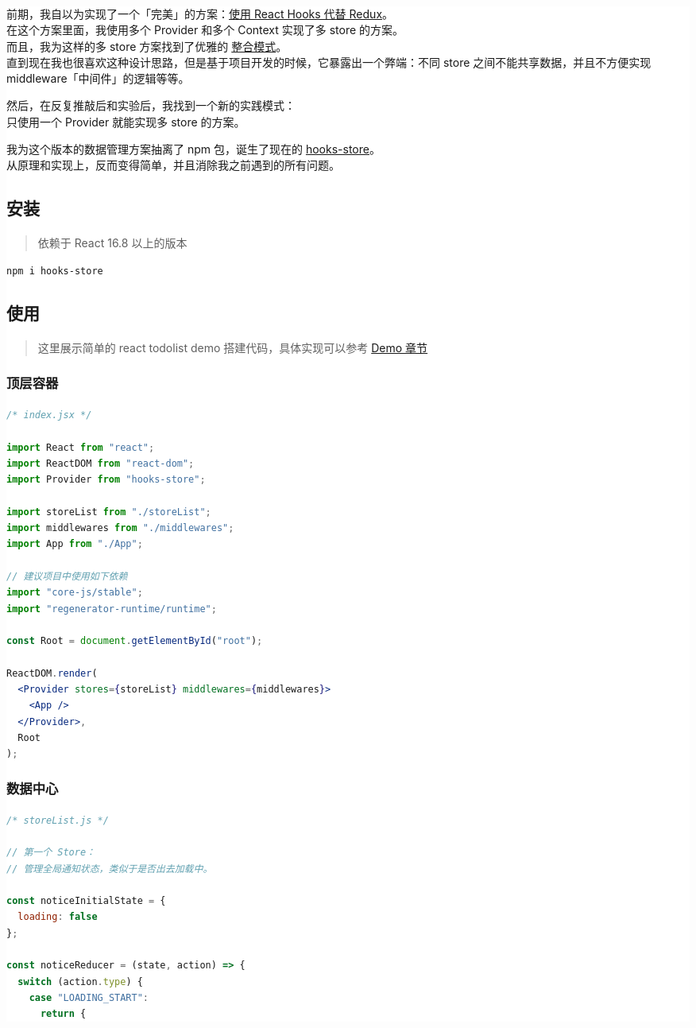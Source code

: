 前期，我自以为实现了一个「完美」的方案：[使用 React Hooks 代替 Redux](https://zhuanlan.zhihu.com/p/66020264)。  
在这个方案里面，我使用多个 Provider 和多个 Context 实现了多 store 的方案。  
而且，我为这样的多 store 方案找到了优雅的 [整合模式](https://github.com/facebook/react/issues/14520)。  
直到现在我也很喜欢这种设计思路，但是基于项目开发的时候，它暴露出一个弊端：不同 store 之间不能共享数据，并且不方便实现 middleware「中间件」的逻辑等等。

然后，在反复推敲后和实验后，我找到一个新的实践模式：  
只使用一个 Provider 就能实现多 store 的方案。

我为这个版本的数据管理方案抽离了 npm 包，诞生了现在的 [hooks-store](https://www.npmjs.com/package/hooks-store)。  
从原理和实现上，反而变得简单，并且消除我之前遇到的所有问题。

## 安装

> 依赖于 React 16.8 以上的版本

`npm i hooks-store`

## 使用

> 这里展示简单的 react todolist demo 搭建代码，具体实现可以参考 [Demo 章节](https://github.com/hangyangws/hooks-store#demo)

### 顶层容器

```jsx
/* index.jsx */

import React from "react";
import ReactDOM from "react-dom";
import Provider from "hooks-store";

import storeList from "./storeList";
import middlewares from "./middlewares";
import App from "./App";

// 建议项目中使用如下依赖
import "core-js/stable";
import "regenerator-runtime/runtime";

const Root = document.getElementById("root");

ReactDOM.render(
  <Provider stores={storeList} middlewares={middlewares}>
    <App />
  </Provider>,
  Root
);
```

### 数据中心

```jsx
/* storeList.js */

// 第一个 Store：
// 管理全局通知状态，类似于是否出去加载中。

const noticeInitialState = {
  loading: false
};

const noticeReducer = (state, action) => {
  switch (action.type) {
    case "LOADING_START":
      return {
```